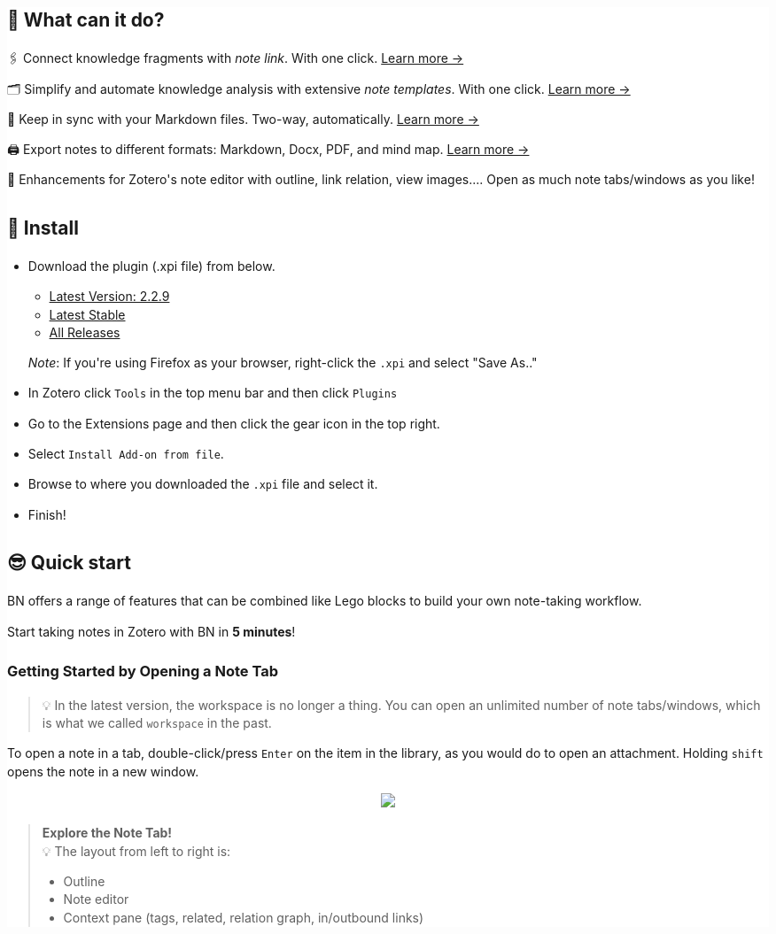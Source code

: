 ## 🤔 What can it do?

🖇️ Connect knowledge fragments with _note link_. With one click. [Learn more →](#note-link)

🗂️ Simplify and automate knowledge analysis with extensive _note templates_. With one click. [Learn more →](#note-template)

🔄️ Keep in sync with your Markdown files. Two-way, automatically. [Learn more →](#syncing-note-%EF%B8%8F-markdown)

🖨️ Export notes to different formats: Markdown, Docx, PDF, and mind map. [Learn more →](#note-export)

📝 Enhancements for Zotero's note editor with outline, link relation, view images.... Open as much note tabs/windows as you like!

## 👋 Install

- Download the plugin (.xpi file) from below.

  - [Latest Version: 2.2.9](https://github.com/windingwind/zotero-better-notes/releases/download/v2.2.9/better-notes-for-zotero.xpi)
  - [Latest Stable](https://github.com/windingwind/zotero-better-notes/releases/latest)
  - [All Releases](https://github.com/windingwind/zotero-better-notes/releases)

  _Note_: If you're using Firefox as your browser, right-click the `.xpi` and select "Save As.."

- In Zotero click `Tools` in the top menu bar and then click `Plugins`
- Go to the Extensions page and then click the gear icon in the top right.
- Select `Install Add-on from file`.
- Browse to where you downloaded the `.xpi` file and select it.
- Finish!

## 😎 Quick start

BN offers a range of features that can be combined like Lego blocks to build your own note-taking workflow.

Start taking notes in Zotero with BN in **5 minutes**!

### Getting Started by Opening a Note Tab

> 💡 In the latest version, the workspace is no longer a thing. You can open an unlimited number of note tabs/windows, which is what we called `workspace` in the past.

To open a note in a tab, double-click/press `Enter` on the item in the library, as you would do to open an attachment. Holding `shift` opens the note in a new window.

<div align=center><img src="https://github.com/user-attachments/assets/0824293b-765d-47af-8815-66f009adab0e" width="800px"></img></div>

> **Explore the Note Tab!**  
> 💡 The layout from left to right is:
>
> - Outline
> - Note editor
> - Context pane (tags, related, relation graph, in/outbound links)
